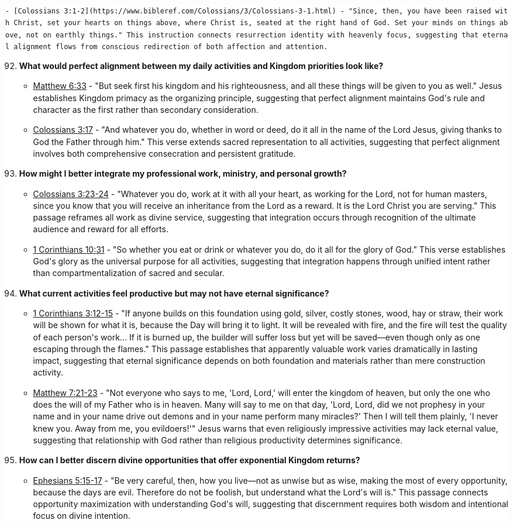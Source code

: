     - [Colossians 3:1-2](https://www.bibleref.com/Colossians/3/Colossians-3-1.html) - "Since, then, you have been raised with Christ, set your hearts on things above, where Christ is, seated at the right hand of God. Set your minds on things above, not on earthly things." This instruction connects resurrection identity with heavenly focus, suggesting that eternal alignment flows from conscious redirection of both affection and attention.

92. **What would perfect alignment between my daily activities and Kingdom priorities look like?**

    - [Matthew 6:33](https://www.bibleref.com/Matthew/6/Matthew-6-33.html) - "But seek first his kingdom and his righteousness, and all these things will be given to you as well." Jesus establishes Kingdom primacy as the organizing principle, suggesting that perfect alignment maintains God's rule and character as the first rather than secondary consideration.
    
    - [Colossians 3:17](https://www.bibleref.com/Colossians/3/Colossians-3-17.html) - "And whatever you do, whether in word or deed, do it all in the name of the Lord Jesus, giving thanks to God the Father through him." This verse extends sacred representation to all activities, suggesting that perfect alignment involves both comprehensive consecration and persistent gratitude.

93. **How might I better integrate my professional work, ministry, and personal growth?**

    - [Colossians 3:23-24](https://www.bibleref.com/Colossians/3/Colossians-3-23.html) - "Whatever you do, work at it with all your heart, as working for the Lord, not for human masters, since you know that you will receive an inheritance from the Lord as a reward. It is the Lord Christ you are serving." This passage reframes all work as divine service, suggesting that integration occurs through recognition of the ultimate audience and reward for all efforts.
    
    - [1 Corinthians 10:31](https://www.bibleref.com/1-Corinthians/10/1-Corinthians-10-31.html) - "So whether you eat or drink or whatever you do, do it all for the glory of God." This verse establishes God's glory as the universal purpose for all activities, suggesting that integration happens through unified intent rather than compartmentalization of sacred and secular.

94. **What current activities feel productive but may not have eternal significance?**

    - [1 Corinthians 3:12-15](https://www.bibleref.com/1-Corinthians/3/1-Corinthians-3-12.html) - "If anyone builds on this foundation using gold, silver, costly stones, wood, hay or straw, their work will be shown for what it is, because the Day will bring it to light. It will be revealed with fire, and the fire will test the quality of each person's work... If it is burned up, the builder will suffer loss but yet will be saved—even though only as one escaping through the flames." This passage establishes that apparently valuable work varies dramatically in lasting impact, suggesting that eternal significance depends on both foundation and materials rather than mere construction activity.
    
    - [Matthew 7:21-23](https://www.bibleref.com/Matthew/7/Matthew-7-21.html) - "Not everyone who says to me, 'Lord, Lord,' will enter the kingdom of heaven, but only the one who does the will of my Father who is in heaven. Many will say to me on that day, 'Lord, Lord, did we not prophesy in your name and in your name drive out demons and in your name perform many miracles?' Then I will tell them plainly, 'I never knew you. Away from me, you evildoers!'" Jesus warns that even religiously impressive activities may lack eternal value, suggesting that relationship with God rather than religious productivity determines significance.

95. **How can I better discern divine opportunities that offer exponential Kingdom returns?**

    - [Ephesians 5:15-17](https://www.bibleref.com/Ephesians/5/Ephesians-5-15.html) - "Be very careful, then, how you live—not as unwise but as wise, making the most of every opportunity, because the days are evil. Therefore do not be foolish, but understand what the Lord's will is." This passage connects opportunity maximization with understanding God's will, suggesting that discernment requires both wisdom and intentional focus on divine intention.
    